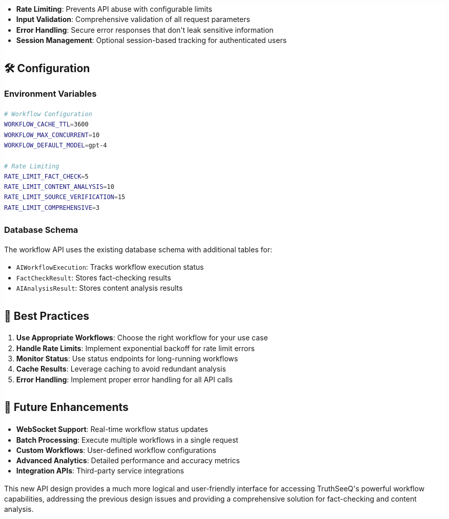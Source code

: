 - **Rate Limiting**: Prevents API abuse with configurable limits
- **Input Validation**: Comprehensive validation of all request parameters
- **Error Handling**: Secure error responses that don't leak sensitive information
- **Session Management**: Optional session-based tracking for authenticated users

## 🛠️ Configuration

### Environment Variables
```bash
# Workflow Configuration
WORKFLOW_CACHE_TTL=3600
WORKFLOW_MAX_CONCURRENT=10
WORKFLOW_DEFAULT_MODEL=gpt-4

# Rate Limiting
RATE_LIMIT_FACT_CHECK=5
RATE_LIMIT_CONTENT_ANALYSIS=10
RATE_LIMIT_SOURCE_VERIFICATION=15
RATE_LIMIT_COMPREHENSIVE=3
```

### Database Schema
The workflow API uses the existing database schema with additional tables for:
- `AIWorkflowExecution`: Tracks workflow execution status
- `FactCheckResult`: Stores fact-checking results
- `AIAnalysisResult`: Stores content analysis results

## 🎯 Best Practices

1. **Use Appropriate Workflows**: Choose the right workflow for your use case
2. **Handle Rate Limits**: Implement exponential backoff for rate limit errors
3. **Monitor Status**: Use status endpoints for long-running workflows
4. **Cache Results**: Leverage caching to avoid redundant analysis
5. **Error Handling**: Implement proper error handling for all API calls

## 🔮 Future Enhancements

- **WebSocket Support**: Real-time workflow status updates
- **Batch Processing**: Execute multiple workflows in a single request
- **Custom Workflows**: User-defined workflow configurations
- **Advanced Analytics**: Detailed performance and accuracy metrics
- **Integration APIs**: Third-party service integrations

This new API design provides a much more logical and user-friendly interface for accessing TruthSeeQ's powerful workflow capabilities, addressing the previous design issues and providing a comprehensive solution for fact-checking and content analysis. 
